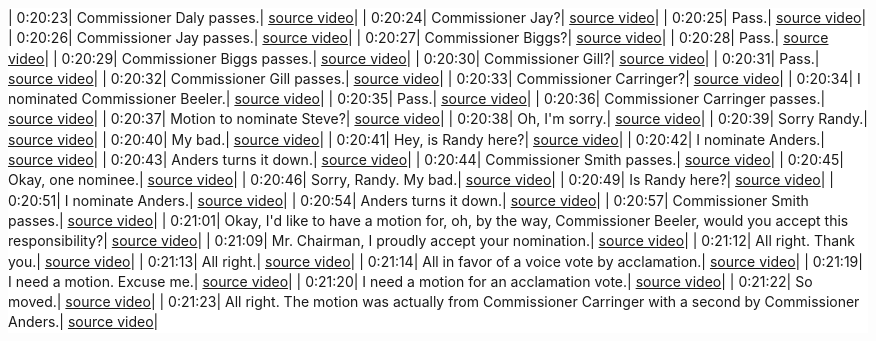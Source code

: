 | 0:20:23| Commissioner Daly passes.| [source video](https://archive.org/details/cocomr267190903specialcalled?start=1223)|
| 0:20:24| Commissioner Jay?| [source video](https://archive.org/details/cocomr267190903specialcalled?start=1224)|
| 0:20:25| Pass.| [source video](https://archive.org/details/cocomr267190903specialcalled?start=1225)|
| 0:20:26| Commissioner Jay passes.| [source video](https://archive.org/details/cocomr267190903specialcalled?start=1226)|
| 0:20:27| Commissioner Biggs?| [source video](https://archive.org/details/cocomr267190903specialcalled?start=1227)|
| 0:20:28| Pass.| [source video](https://archive.org/details/cocomr267190903specialcalled?start=1228)|
| 0:20:29| Commissioner Biggs passes.| [source video](https://archive.org/details/cocomr267190903specialcalled?start=1229)|
| 0:20:30| Commissioner Gill?| [source video](https://archive.org/details/cocomr267190903specialcalled?start=1230)|
| 0:20:31| Pass.| [source video](https://archive.org/details/cocomr267190903specialcalled?start=1231)|
| 0:20:32| Commissioner Gill passes.| [source video](https://archive.org/details/cocomr267190903specialcalled?start=1232)|
| 0:20:33| Commissioner Carringer?| [source video](https://archive.org/details/cocomr267190903specialcalled?start=1233)|
| 0:20:34| I nominated Commissioner Beeler.| [source video](https://archive.org/details/cocomr267190903specialcalled?start=1234)|
| 0:20:35| Pass.| [source video](https://archive.org/details/cocomr267190903specialcalled?start=1235)|
| 0:20:36| Commissioner Carringer passes.| [source video](https://archive.org/details/cocomr267190903specialcalled?start=1236)|
| 0:20:37| Motion to nominate Steve?| [source video](https://archive.org/details/cocomr267190903specialcalled?start=1237)|
| 0:20:38| Oh, I'm sorry.| [source video](https://archive.org/details/cocomr267190903specialcalled?start=1238)|
| 0:20:39| Sorry Randy.| [source video](https://archive.org/details/cocomr267190903specialcalled?start=1239)|
| 0:20:40| My bad.| [source video](https://archive.org/details/cocomr267190903specialcalled?start=1240)|
| 0:20:41| Hey, is Randy here?| [source video](https://archive.org/details/cocomr267190903specialcalled?start=1241)|
| 0:20:42| I nominate Anders.| [source video](https://archive.org/details/cocomr267190903specialcalled?start=1242)|
| 0:20:43| Anders turns it down.| [source video](https://archive.org/details/cocomr267190903specialcalled?start=1243)|
| 0:20:44| Commissioner Smith passes.| [source video](https://archive.org/details/cocomr267190903specialcalled?start=1244)|
| 0:20:45| Okay, one nominee.| [source video](https://archive.org/details/cocomr267190903specialcalled?start=1245)|
| 0:20:46| Sorry, Randy. My bad.| [source video](https://archive.org/details/cocomr267190903specialcalled?start=1246)|
| 0:20:49| Is Randy here?| [source video](https://archive.org/details/cocomr267190903specialcalled?start=1249)|
| 0:20:51| I nominate Anders.| [source video](https://archive.org/details/cocomr267190903specialcalled?start=1251)|
| 0:20:54| Anders turns it down.| [source video](https://archive.org/details/cocomr267190903specialcalled?start=1254)|
| 0:20:57| Commissioner Smith passes.| [source video](https://archive.org/details/cocomr267190903specialcalled?start=1257)|
| 0:21:01| Okay, I'd like to have a motion for, oh, by the way, Commissioner Beeler, would you accept this responsibility?| [source video](https://archive.org/details/cocomr267190903specialcalled?start=1261)|
| 0:21:09| Mr. Chairman, I proudly accept your nomination.| [source video](https://archive.org/details/cocomr267190903specialcalled?start=1269)|
| 0:21:12| All right. Thank you.| [source video](https://archive.org/details/cocomr267190903specialcalled?start=1272)|
| 0:21:13| All right.| [source video](https://archive.org/details/cocomr267190903specialcalled?start=1273)|
| 0:21:14| All in favor of a voice vote by acclamation.| [source video](https://archive.org/details/cocomr267190903specialcalled?start=1274)|
| 0:21:19| I need a motion. Excuse me.| [source video](https://archive.org/details/cocomr267190903specialcalled?start=1279)|
| 0:21:20| I need a motion for an acclamation vote.| [source video](https://archive.org/details/cocomr267190903specialcalled?start=1280)|
| 0:21:22| So moved.| [source video](https://archive.org/details/cocomr267190903specialcalled?start=1282)|
| 0:21:23| All right. The motion was actually from Commissioner Carringer with a second by Commissioner Anders.| [source video](https://archive.org/details/cocomr267190903specialcalled?start=1283)|